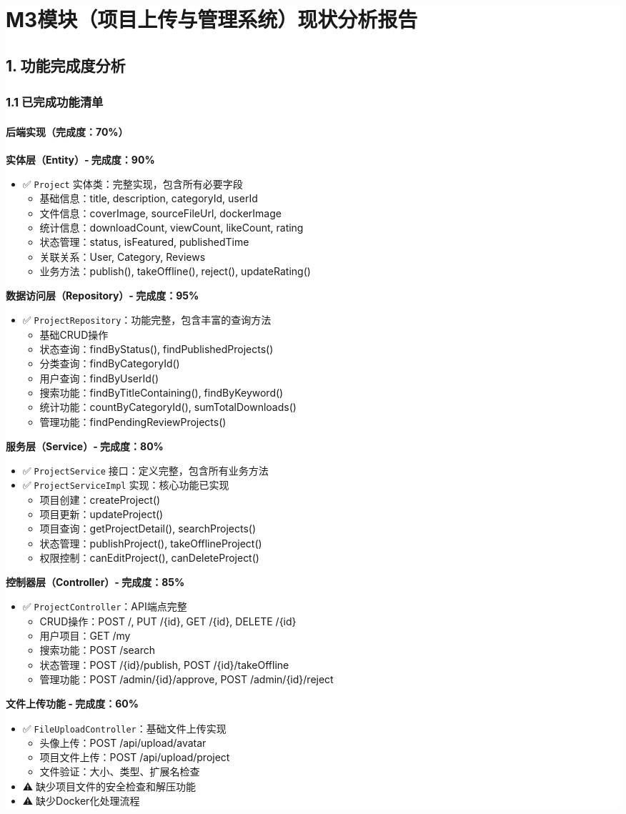 # M3模块（项目上传与管理系统）现状分析报告

## 1. 功能完成度分析

### 1.1 已完成功能清单

#### 后端实现（完成度：70%）

**实体层（Entity）- 完成度：90%**
- ✅ `Project` 实体类：完整实现，包含所有必要字段
  - 基础信息：title, description, categoryId, userId
  - 文件信息：coverImage, sourceFileUrl, dockerImage
  - 统计信息：downloadCount, viewCount, likeCount, rating
  - 状态管理：status, isFeatured, publishedTime
  - 关联关系：User, Category, Reviews
  - 业务方法：publish(), takeOffline(), reject(), updateRating()

**数据访问层（Repository）- 完成度：95%**
- ✅ `ProjectRepository`：功能完整，包含丰富的查询方法
  - 基础CRUD操作
  - 状态查询：findByStatus(), findPublishedProjects()
  - 分类查询：findByCategoryId()
  - 用户查询：findByUserId()
  - 搜索功能：findByTitleContaining(), findByKeyword()
  - 统计功能：countByCategoryId(), sumTotalDownloads()
  - 管理功能：findPendingReviewProjects()

**服务层（Service）- 完成度：80%**
- ✅ `ProjectService` 接口：定义完整，包含所有业务方法
- ✅ `ProjectServiceImpl` 实现：核心功能已实现
  - 项目创建：createProject()
  - 项目更新：updateProject()
  - 项目查询：getProjectDetail(), searchProjects()
  - 状态管理：publishProject(), takeOfflineProject()
  - 权限控制：canEditProject(), canDeleteProject()

**控制器层（Controller）- 完成度：85%**
- ✅ `ProjectController`：API端点完整
  - CRUD操作：POST /, PUT /{id}, GET /{id}, DELETE /{id}
  - 用户项目：GET /my
  - 搜索功能：POST /search
  - 状态管理：POST /{id}/publish, POST /{id}/takeOffline
  - 管理功能：POST /admin/{id}/approve, POST /admin/{id}/reject

**文件上传功能 - 完成度：60%**
- ✅ `FileUploadController`：基础文件上传实现
  - 头像上传：POST /api/upload/avatar
  - 项目文件上传：POST /api/upload/project
  - 文件验证：大小、类型、扩展名检查
- ⚠️ 缺少项目文件的安全检查和解压功能
- ⚠️ 缺少Docker化处理流程
